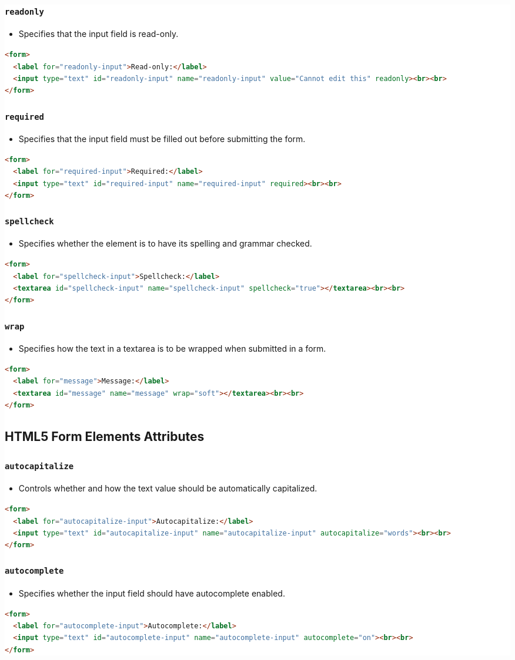 ### `readonly`
- Specifies that the input field is read-only.
```html
<form>
  <label for="readonly-input">Read-only:</label>
  <input type="text" id="readonly-input" name="readonly-input" value="Cannot edit this" readonly><br><br>
</form>
```

### `required`
- Specifies that the input field must be filled out before submitting the form.
```html
<form>
  <label for="required-input">Required:</label>
  <input type="text" id="required-input" name="required-input" required><br><br>
</form>
```

### `spellcheck`
- Specifies whether the element is to have its spelling and grammar checked.
```html
<form>
  <label for="spellcheck-input">Spellcheck:</label>
  <textarea id="spellcheck-input" name="spellcheck-input" spellcheck="true"></textarea><br><br>
</form>
```

### `wrap`
- Specifies how the text in a textarea is to be wrapped when submitted in a form.
```html
<form>
  <label for="message">Message:</label>
  <textarea id="message" name="message" wrap="soft"></textarea><br><br>
</form>
```

## HTML5 Form Elements Attributes

### `autocapitalize`
- Controls whether and how the text value should be automatically capitalized.
```html
<form>
  <label for="autocapitalize-input">Autocapitalize:</label>
  <input type="text" id="autocapitalize-input" name="autocapitalize-input" autocapitalize="words"><br><br>
</form>
```

### `autocomplete`
- Specifies whether the input field should have autocomplete enabled.
```html
<form>
  <label for="autocomplete-input">Autocomplete:</label>
  <input type="text" id="autocomplete-input" name="autocomplete-input" autocomplete="on"><br><br>
</form>
```
